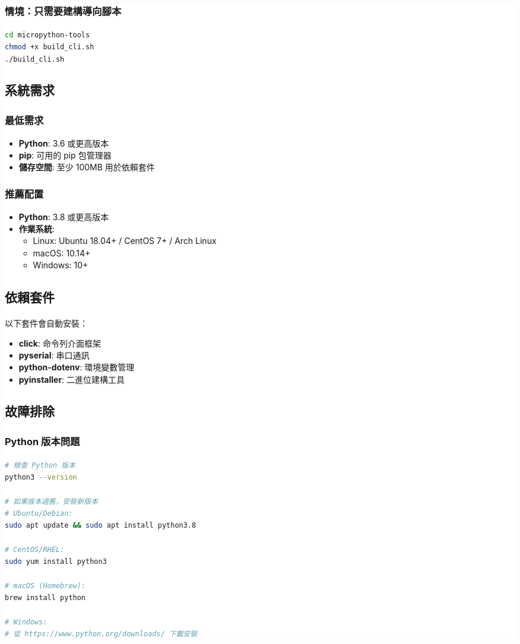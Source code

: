### 情境：只需要建構導向腳本

```bash
cd micropython-tools
chmod +x build_cli.sh
./build_cli.sh
```

## 系統需求

### 最低需求
- **Python**: 3.6 或更高版本
- **pip**: 可用的 pip 包管理器
- **儲存空間**: 至少 100MB 用於依賴套件

### 推薦配置
- **Python**: 3.8 或更高版本
- **作業系統**: 
  - Linux: Ubuntu 18.04+ / CentOS 7+ / Arch Linux
  - macOS: 10.14+ 
  - Windows: 10+

## 依賴套件

以下套件會自動安裝：

- **click**: 命令列介面框架
- **pyserial**: 串口通訊
- **python-dotenv**: 環境變數管理
- **pyinstaller**: 二進位建構工具

## 故障排除

### Python 版本問題
```bash
# 檢查 Python 版本
python3 --version

# 如果版本過舊，安裝新版本
# Ubuntu/Debian:
sudo apt update && sudo apt install python3.8

# CentOS/RHEL:
sudo yum install python3

# macOS (Homebrew):
brew install python

# Windows: 
# 從 https://www.python.org/downloads/ 下載安裝
```
